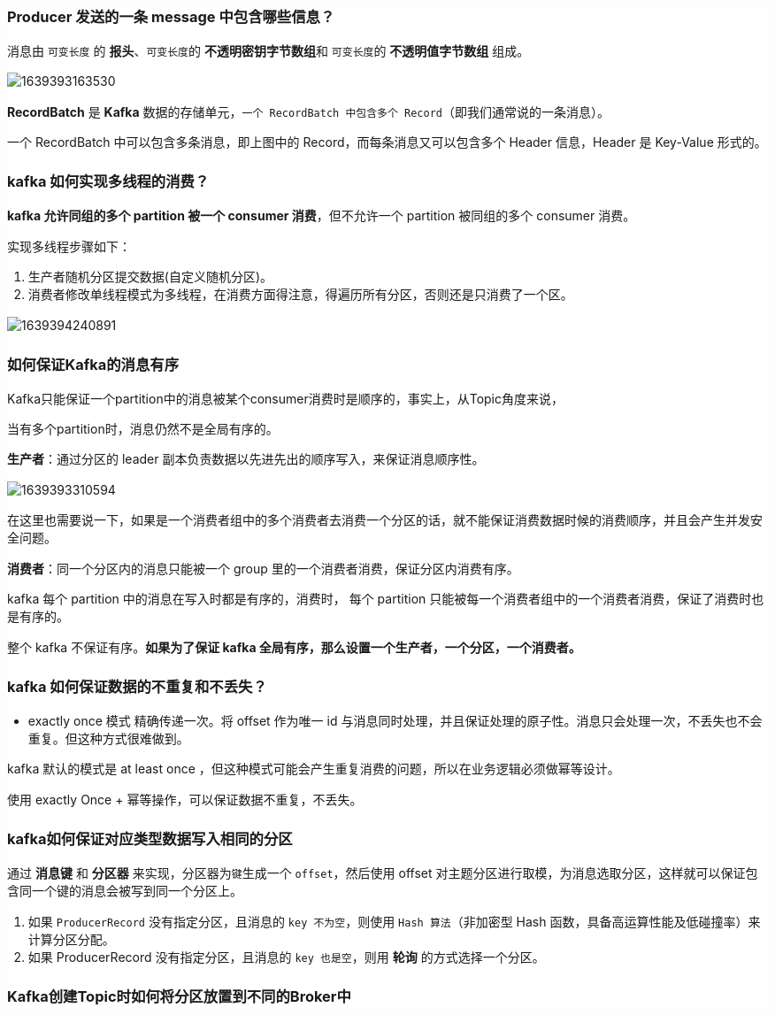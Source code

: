 ### Producer 发送的一条 message 中包含哪些信息？

消息由 `可变长度` 的 **报头**、`可变长度`的 **不透明密钥字节数组**和 `可变长度`的 **不透明值字节数组** 组成。

![1639393163530](https://tprzfbucket.oss-cn-beijing.aliyuncs.com/hadoop/202112/13/185927-505213.png)

**RecordBatch** 是 **Kafka** 数据的存储单元，`一个 RecordBatch 中包含多个 Record`（即我们通常说的一条消息）。

一个 RecordBatch 中可以包含多条消息，即上图中的 Record，而每条消息又可以包含多个 Header 信息，Header 是 Key-Value 形式的。

### kafka 如何实现多线程的消费？

**kafka 允许同组的多个 partition 被一个 consumer 消费**，但不允许一个 partition 被同组的多个 consumer 消费。

实现多线程步骤如下：

1. 生产者随机分区提交数据(自定义随机分区)。
2. 消费者修改单线程模式为多线程，在消费方面得注意，得遍历所有分区，否则还是只消费了一个区。

![1639394240891](https://tprzfbucket.oss-cn-beijing.aliyuncs.com/hadoop/202112/13/191722-213465.png)

### 如何保证Kafka的消息有序

Kafka只能保证一个partition中的消息被某个consumer消费时是顺序的，事实上，从Topic角度来说，

当有多个partition时，消息仍然不是全局有序的。

**生产者**：通过分区的 leader 副本负责数据以先进先出的顺序写入，来保证消息顺序性。

![1639393310594](C:\Users\MrR\AppData\Roaming\Typora\typora-user-images\1639393310594.png)

在这里也需要说一下，如果是一个消费者组中的多个消费者去消费一个分区的话，就不能保证消费数据时候的消费顺序，并且会产生并发安全问题。

**消费者**：同一个分区内的消息只能被一个 group 里的一个消费者消费，保证分区内消费有序。

kafka 每个 partition 中的消息在写入时都是有序的，消费时， 每个 partition 只能被每一个消费者组中的一个消费者消费，保证了消费时也是有序的。

整个 kafka 不保证有序。**如果为了保证 kafka 全局有序，那么设置一个生产者，一个分区，一个消费者。**

### kafka 如何保证数据的不重复和不丢失？

- exactly once 模式 精确传递一次。将 offset 作为唯一 id 与消息同时处理，并且保证处理的原子性。消息只会处理一次，不丢失也不会重复。但这种方式很难做到。

kafka 默认的模式是 at least once ，但这种模式可能会产生重复消费的问题，所以在业务逻辑必须做幂等设计。

使用 exactly Once + 幂等操作，可以保证数据不重复，不丢失。

### kafka如何保证对应类型数据写入相同的分区

通过 **消息键** 和 **分区器** 来实现，分区器为`键`生成一个 `offset`，然后使用 offset 对主题分区进行取模，为消息选取分区，这样就可以保证包含同一个键的消息会被写到同一个分区上。

1. 如果 `ProducerRecord` 没有指定分区，且消息的 `key 不为空`，则使用 `Hash 算法`（非加密型 Hash 函数，具备高运算性能及低碰撞率）来计算分区分配。
2. 如果 ProducerRecord 没有指定分区，且消息的 `key 也是空`，则用 **轮询** 的方式选择一个分区。

### Kafka创建Topic时如何将分区放置到不同的Broker中
